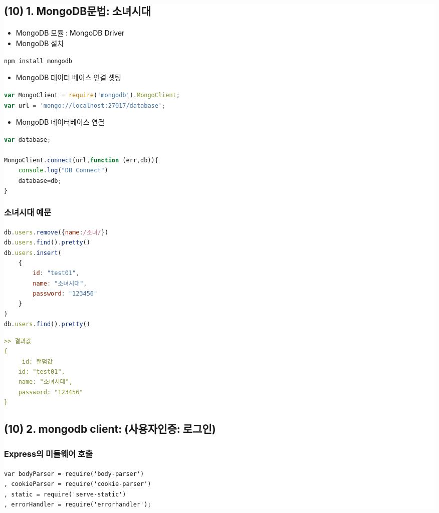 ## (10) 1. MongoDB문법: 소녀시대
- MongoDB 모듈 : MongoDB Driver
- MongoDB 설치
```javascript
npm install mongodb
```
- MongoDB 데이터 베이스 연결 셋팅
```javascript
var MongoClient = require('mongodb').MongoClient;
var url = 'mongo://localhost:27017/database';
```

- MongoDB 데이터베이스 연결
```javascript
var database;

MongoClient.connect(url,function (err,db)){
    console.log("DB Connect")
    database=db;
}
```
### 소녀시대 예문
```javascript
db.users.remove({name:/소녀/})
db.users.find().pretty()
db.users.insert(
    {
        id: "test01",
        name: "소녀시대",
        password: "123456"
    }
)
db.users.find().pretty()
```

```markdown
>> 결과값
{
    _id: 랜덤값
    id: "test01",
    name: "소녀시대",
    password: "123456"
}
```

## (10) 2. mongodb client: (사용자인증: 로그인)

### Express의 미들웨어 호출
```markdown
var bodyParser = require('body-parser')
, cookieParser = require('cookie-parser')
, static = require('serve-static')
, errorHandler = require('errorhandler');
```

